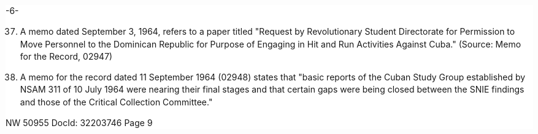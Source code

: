 -6-

37. A memo dated September 3, 1964, refers to a paper titled "Request by
Revolutionary Student Directorate for Permission to Move Personnel
to the Dominican Republic for Purpose of Engaging in Hit and Run Activities
Against Cuba." (Source: Memo for the Record, 02947)

38. A memo for the record dated 11 September 1964 (02948) states that "basic
reports of the Cuban Study Group established by NSAM 311 of 10 July 1964
were nearing their final stages and that certain gaps were being closed
between the SNIE findings and those of the Critical Collection Committee."

NW 50955 DocId: 32203746 Page 9
